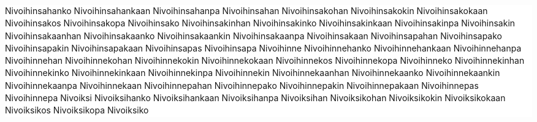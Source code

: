 Nivoihinsahanko
Nivoihinsahankaan
Nivoihinsahanpa
Nivoihinsahan
Nivoihinsakohan
Nivoihinsakokin
Nivoihinsakokaan
Nivoihinsakos
Nivoihinsakopa
Nivoihinsako
Nivoihinsakinhan
Nivoihinsakinko
Nivoihinsakinkaan
Nivoihinsakinpa
Nivoihinsakin
Nivoihinsakaanhan
Nivoihinsakaanko
Nivoihinsakaankin
Nivoihinsakaanpa
Nivoihinsakaan
Nivoihinsapahan
Nivoihinsapako
Nivoihinsapakin
Nivoihinsapakaan
Nivoihinsapas
Nivoihinsapa
Nivoihinne
Nivoihinnehanko
Nivoihinnehankaan
Nivoihinnehanpa
Nivoihinnehan
Nivoihinnekohan
Nivoihinnekokin
Nivoihinnekokaan
Nivoihinnekos
Nivoihinnekopa
Nivoihinneko
Nivoihinnekinhan
Nivoihinnekinko
Nivoihinnekinkaan
Nivoihinnekinpa
Nivoihinnekin
Nivoihinnekaanhan
Nivoihinnekaanko
Nivoihinnekaankin
Nivoihinnekaanpa
Nivoihinnekaan
Nivoihinnepahan
Nivoihinnepako
Nivoihinnepakin
Nivoihinnepakaan
Nivoihinnepas
Nivoihinnepa
Nivoiksi
Nivoiksihanko
Nivoiksihankaan
Nivoiksihanpa
Nivoiksihan
Nivoiksikohan
Nivoiksikokin
Nivoiksikokaan
Nivoiksikos
Nivoiksikopa
Nivoiksiko